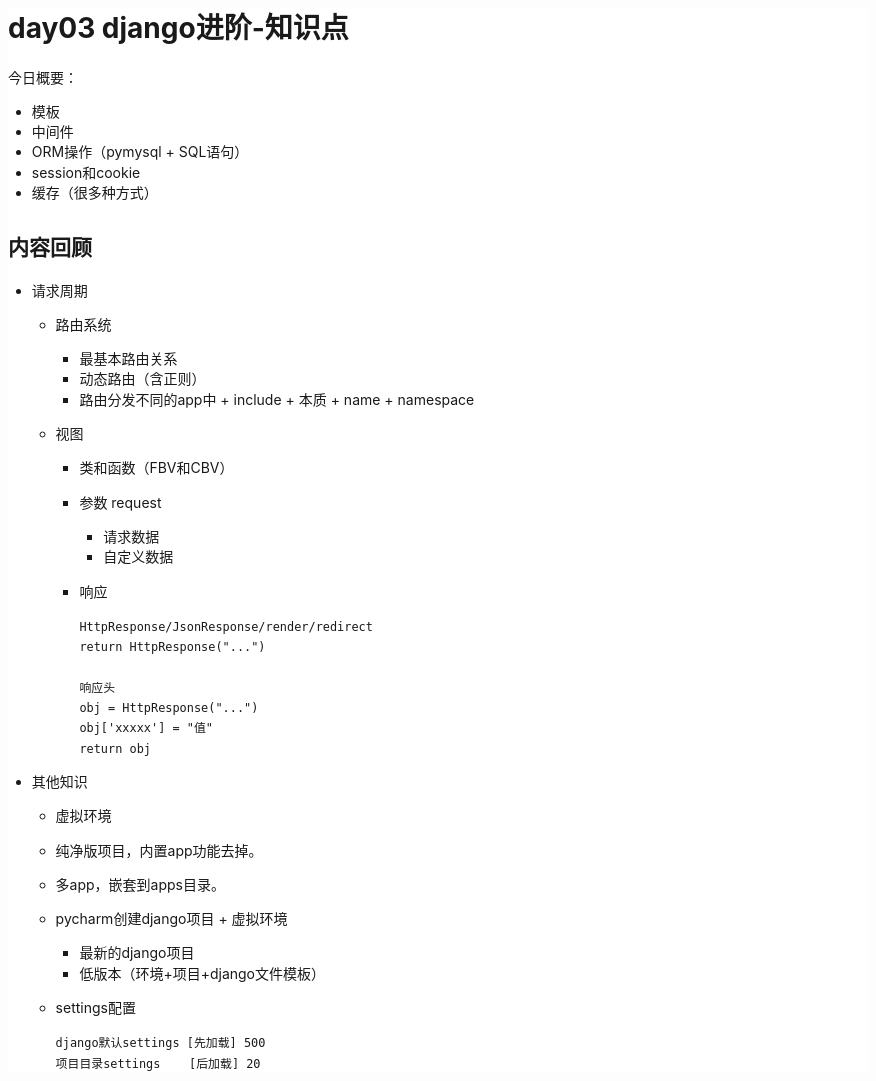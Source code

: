 # day03 django进阶-知识点

今日概要：

- 模板
- 中间件
- ORM操作（pymysql + SQL语句）
- session和cookie
- 缓存（很多种方式）



## 内容回顾

- 请求周期

  - 路由系统

    - 最基本路由关系
    - 动态路由（含正则）
    - 路由分发不同的app中 + include + 本质 + name + namespace

  - 视图

    - 类和函数（FBV和CBV）

    - 参数 request

      - 请求数据
      - 自定义数据

    - 响应

      ```
      HttpResponse/JsonResponse/render/redirect
      return HttpResponse("...")
      
      响应头
      obj = HttpResponse("...")
      obj['xxxxx'] = "值"
      return obj
      ```

- 其他知识

  - 虚拟环境

  - 纯净版项目，内置app功能去掉。

  - 多app，嵌套到apps目录。

  - pycharm创建django项目 + 虚拟环境

    - 最新的django项目
    - 低版本（环境+项目+django文件模板）

  - settings配置

    ```
    django默认settings [先加载] 500
    项目目录settings    [后加载] 20
    ```
